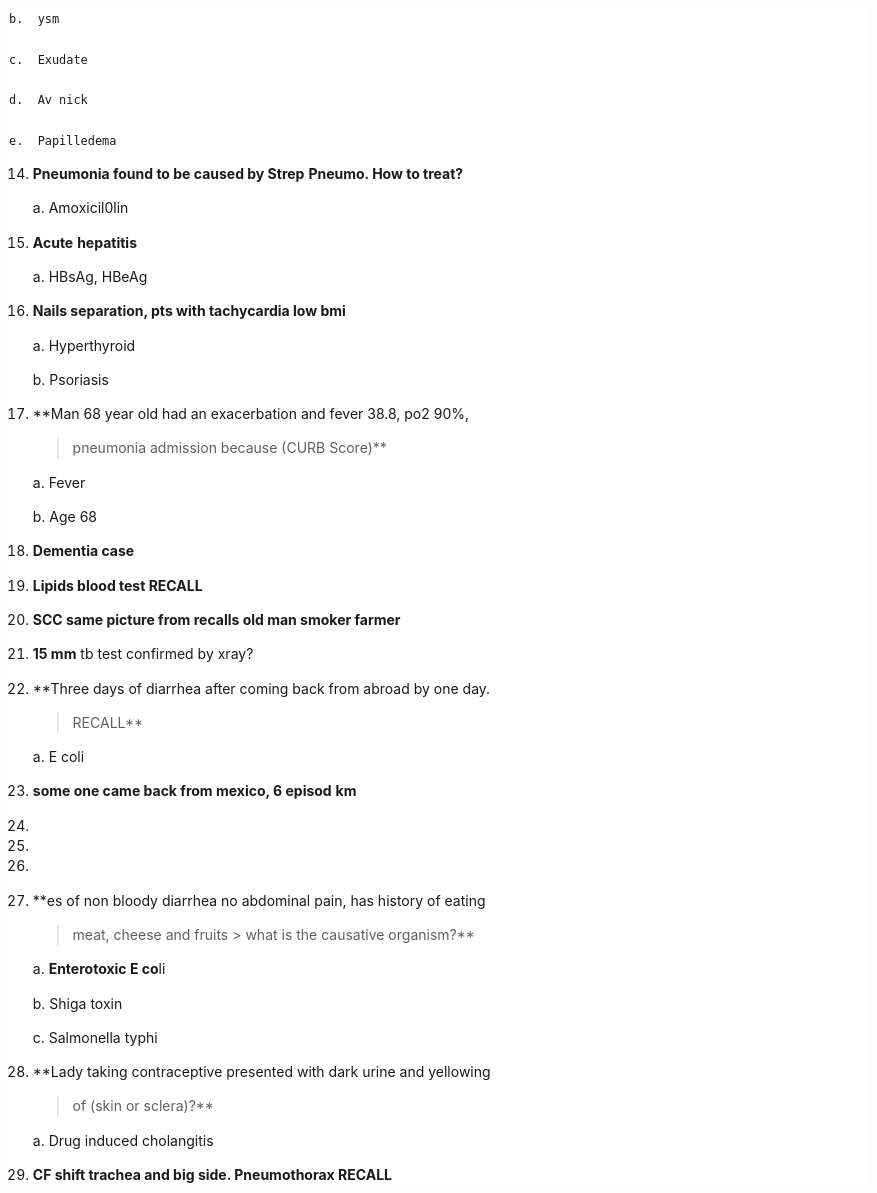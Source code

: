     b.  ysm

    c.  Exudate

    d.  Av nick

    e.  Papilledema

14. **Pneumonia found to be caused by Strep** **Pneumo. How to treat?**

    a.  Amoxicil0lin

15. **Acute** **hepatitis**

    a.  HBsAg, HBeAg

16. **Nails separation, pts with tachycardia low bmi**

    a.  Hyperthyroid

    b.  Psoriasis

17. **Man 68 year old had an exacerbation and fever 38.8, po2 90%,
    > pneumonia admission because (CURB Score)**

    a.  Fever

    b.  Age 68

18. **Dementia case**

19. **Lipids blood test RECALL**

20. **SCC same picture from recalls old man smoker farmer**

21. **15 mm** tb test confirmed by xray?

22. **Three days of diarrhea after coming back from abroad by one day.
    > RECALL**

    a.  E coli

23. **some one came back from mexico, 6 episod** **km**

24. 

25. 

26. 

27. **es of non bloody diarrhea no abdominal pain, has history of eating
    > meat, cheese and fruits \> what is the causative organism?**

    a.  **Enterotoxic E co**li

    b.  Shiga toxin

    c.  Salmonella typhi

28. **Lady taking contraceptive presented with dark urine and yellowing
    > of (skin or sclera)?**

    a.  Drug induced cholangitis

29. **CF shift trachea and big side. Pneumothorax RECALL**
